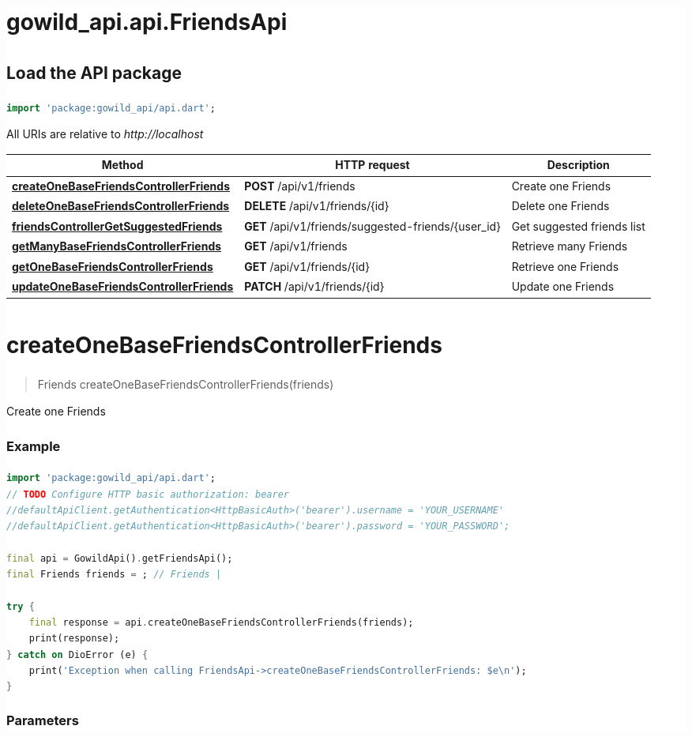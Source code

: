 # gowild_api.api.FriendsApi

## Load the API package
```dart
import 'package:gowild_api/api.dart';
```

All URIs are relative to *http://localhost*

Method | HTTP request | Description
------------- | ------------- | -------------
[**createOneBaseFriendsControllerFriends**](FriendsApi.md#createonebasefriendscontrollerfriends) | **POST** /api/v1/friends | Create one Friends
[**deleteOneBaseFriendsControllerFriends**](FriendsApi.md#deleteonebasefriendscontrollerfriends) | **DELETE** /api/v1/friends/{id} | Delete one Friends
[**friendsControllerGetSuggestedFriends**](FriendsApi.md#friendscontrollergetsuggestedfriends) | **GET** /api/v1/friends/suggested-friends/{user_id} | Get suggested friends list
[**getManyBaseFriendsControllerFriends**](FriendsApi.md#getmanybasefriendscontrollerfriends) | **GET** /api/v1/friends | Retrieve many Friends
[**getOneBaseFriendsControllerFriends**](FriendsApi.md#getonebasefriendscontrollerfriends) | **GET** /api/v1/friends/{id} | Retrieve one Friends
[**updateOneBaseFriendsControllerFriends**](FriendsApi.md#updateonebasefriendscontrollerfriends) | **PATCH** /api/v1/friends/{id} | Update one Friends


# **createOneBaseFriendsControllerFriends**
> Friends createOneBaseFriendsControllerFriends(friends)

Create one Friends

### Example
```dart
import 'package:gowild_api/api.dart';
// TODO Configure HTTP basic authorization: bearer
//defaultApiClient.getAuthentication<HttpBasicAuth>('bearer').username = 'YOUR_USERNAME'
//defaultApiClient.getAuthentication<HttpBasicAuth>('bearer').password = 'YOUR_PASSWORD';

final api = GowildApi().getFriendsApi();
final Friends friends = ; // Friends | 

try {
    final response = api.createOneBaseFriendsControllerFriends(friends);
    print(response);
} catch on DioError (e) {
    print('Exception when calling FriendsApi->createOneBaseFriendsControllerFriends: $e\n');
}
```

### Parameters
